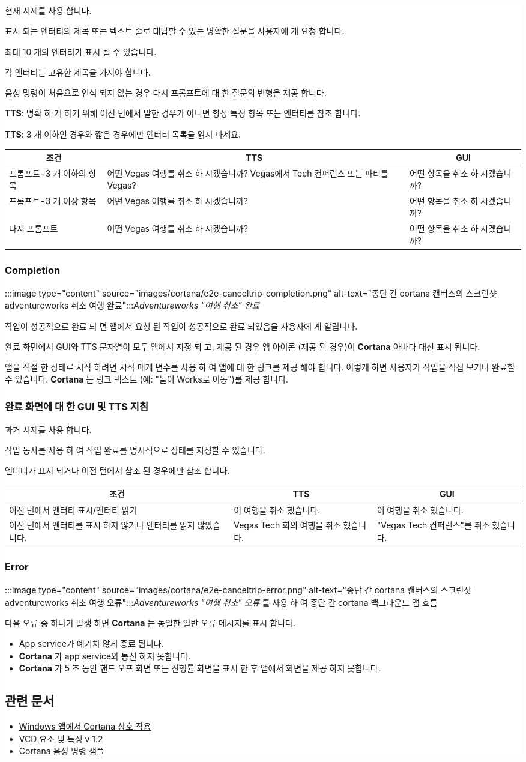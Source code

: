 현재 시제를 사용 합니다.

표시 되는 엔터티의 제목 또는 텍스트 줄로 대답할 수 있는 명확한 질문을 사용자에 게 요청 합니다.

최대 10 개의 엔터티가 표시 될 수 있습니다.

각 엔터티는 고유한 제목을 가져야 합니다.

음성 명령이 처음으로 인식 되지 않는 경우 다시 프롬프트에 대 한 질문의 변형을 제공 합니다.

**TTS**: 명확 하 게 하기 위해 이전 턴에서 말한 경우가 아니면 항상 특정 항목 또는 엔터티를 참조 합니다.

**TTS**: 3 개 이하인 경우와 짧은 경우에만 엔터티 목록을 읽지 마세요.

| 조건                 | TTS                                                                            | GUI                              |
|----------------------------|--------------------------------------------------------------------------------|----------------------------------|
| 프롬프트-3 개 이하의 항목  | 어떤 Vegas 여행를 취소 하 시겠습니까? Vegas에서 Tech 컨퍼런스 또는 파티를 Vegas? | 어떤 항목을 취소 하 시겠습니까? |
| 프롬프트-3 개 이상 항목 | 어떤 Vegas 여행를 취소 하 시겠습니까?                                          | 어떤 항목을 취소 하 시겠습니까? |
| 다시 프롬프트                   | 어떤 Vegas 여행를 취소 하 시겠습니까?                                         | 어떤 항목을 취소 하 시겠습니까? |

### <a name="completion"></a>Completion

:::image type="content" source="images/cortana/e2e-canceltrip-completion.png" alt-text="종단 간 cortana 캔버스의 스크린샷 adventureworks 취소 여행 완료":::*Adventureworks "여행 취소" 완료*

작업이 성공적으로 완료 되 면 앱에서 요청 된 작업이 성공적으로 완료 되었음을 사용자에 게 알립니다.

완료 화면에서 GUI와 TTS 문자열이 모두 앱에서 지정 되 고, 제공 된 경우 앱 아이콘 (제공 된 경우)이 **Cortana** 아바타 대신 표시 됩니다.

앱을 적절 한 상태로 시작 하려면 시작 매개 변수를 사용 하 여 앱에 대 한 링크를 제공 해야 합니다. 이렇게 하면 사용자가 작업을 직접 보거나 완료할 수 있습니다. **Cortana** 는 링크 텍스트 (예: "놀이 Works로 이동")를 제공 합니다.

### <a name="gui-and-tts-guidelines-for-completion-screens"></a>완료 화면에 대 한 GUI 및 TTS 지침

과거 시제를 사용 합니다.

작업 동사를 사용 하 여 작업 완료를 명시적으로 상태를 지정할 수 있습니다.

엔터티가 표시 되거나 이전 턴에서 참조 된 경우에만 참조 합니다.

| 조건                                       | TTS                                             | GUI                                |
|--------------------------------------------------|-------------------------------------------------|------------------------------------|
| 이전 턴에서 엔터티 표시/엔터티 읽기         | 이 여행을 취소 했습니다.                       | 이 여행을 취소 했습니다.               |
| 이전 턴에서 엔터티를 표시 하지 않거나 엔터티를 읽지 않았습니다. | Vegas Tech 회의 여행을 취소 했습니다. | "Vegas Tech 컨퍼런스"를 취소 했습니다. |

### <a name="error"></a>Error

:::image type="content" source="images/cortana/e2e-canceltrip-error.png" alt-text="종단 간 cortana 캔버스의 스크린샷 adventureworks 취소 여행 오류":::*Adventureworks "여행 취소" 오류* 를 사용 하 여 종단 간 cortana 백그라운드 앱 흐름

다음 오류 중 하나가 발생 하면 **Cortana** 는 동일한 일반 오류 메시지를 표시 합니다.

- App service가 예기치 않게 종료 됩니다.
- **Cortana** 가 app service와 통신 하지 못합니다.
- **Cortana** 가 5 초 동안 핸드 오프 화면 또는 진행률 화면을 표시 한 후 앱에서 화면을 제공 하지 못합니다.

## <a name="related-articles"></a>관련 문서

- [Windows 앱에서 Cortana 상호 작용](cortana-interactions.md)
- [VCD 요소 및 특성 v 1.2](/uwp/schemas/voicecommands/voice-command-elements-and-attributes-1-2)
- [Cortana 음성 명령 샘플](https://go.microsoft.com/fwlink/p/?LinkID=619899)
